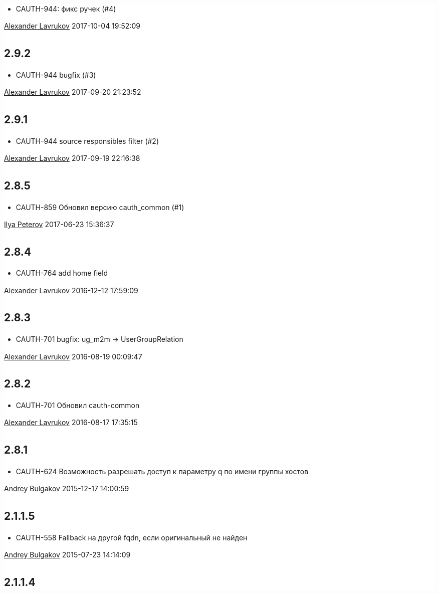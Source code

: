   * CAUTH-944: фикс ручек (#4)

 [Alexander Lavrukov](https://staff.yandex-team.ru/lavrukov@yandex-team.ru) 2017-10-04 19:52:09

2.9.2
---

  * CAUTH-944 bugfix (#3)

 [Alexander Lavrukov](https://staff.yandex-team.ru/lavrukov@yandex-team.ru) 2017-09-20 21:23:52

2.9.1
---

  * CAUTH-944 source responsibles filter (#2)

 [Alexander Lavrukov](https://staff.yandex-team.ru/lavrukov@yandex-team.ru) 2017-09-19 22:16:38

2.8.5
---

  * CAUTH-859 Обновил версию cauth\_common (#1)

 [Ilya Peterov](https://staff.yandex-team.ru/ipeterov@yandex-team.ru) 2017-06-23 15:36:37

2.8.4
---

  * CAUTH-764 add home field

 [Alexander Lavrukov](https://staff.yandex-team.ru/lavrukov@yandex-team.ru) 2016-12-12 17:59:09

2.8.3
---

  * CAUTH-701 bugfix: ug\_m2m -> UserGroupRelation

 [Alexander Lavrukov](https://staff.yandex-team.ru/lavrukov@yandex-team.ru) 2016-08-19 00:09:47

2.8.2
---

  * CAUTH-701 Обновил cauth-common

 [Alexander Lavrukov](https://staff.yandex-team.ru/lavrukov@yandex-team.ru) 2016-08-17 17:35:15

2.8.1
---

  * CAUTH-624 Возможность разрешать доступ к параметру q по имени группы хостов

 [Andrey Bulgakov](https://staff.yandex-team.ru/abulgakov@yandex-team.ru) 2015-12-17 14:00:59

2.1.1.5
---

  * CAUTH-558 Fallback на другой fqdn, если оригинальный не найден

 [Andrey Bulgakov](https://staff.yandex-team.ru/abulgakov@yandex-team.ru) 2015-07-23 14:14:09

2.1.1.4
---
